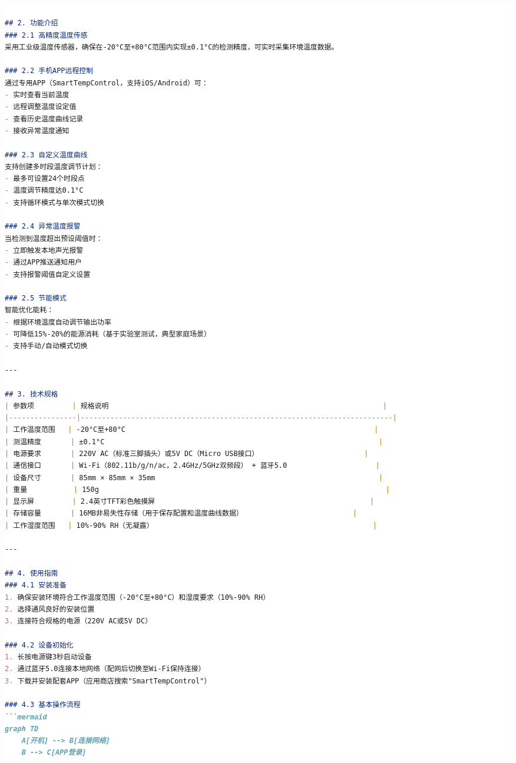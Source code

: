 ```markdown

## 2. 功能介绍
### 2.1 高精度温度传感
采用工业级温度传感器，确保在-20°C至+80°C范围内实现±0.1°C的检测精度，可实时采集环境温度数据。

### 2.2 手机APP远程控制
通过专用APP（SmartTempControl，支持iOS/Android）可：  
- 实时查看当前温度  
- 远程调整温度设定值  
- 查看历史温度曲线记录  
- 接收异常温度通知  

### 2.3 自定义温度曲线
支持创建多时段温度调节计划：  
- 最多可设置24个时段点  
- 温度调节精度达0.1°C  
- 支持循环模式与单次模式切换  

### 2.4 异常温度报警
当检测到温度超出预设阈值时：  
- 立即触发本地声光报警  
- 通过APP推送通知用户  
- 支持报警阈值自定义设置  

### 2.5 节能模式
智能优化能耗：  
- 根据环境温度自动调节输出功率  
- 可降低15%-20%的能源消耗（基于实验室测试，典型家庭场景）  
- 支持手动/自动模式切换  

---

## 3. 技术规格
| 参数项         | 规格说明                                                                 |
|----------------|--------------------------------------------------------------------------|
| 工作温度范围   | -20°C至+80°C                                                           |
| 测温精度       | ±0.1°C                                                                 |
| 电源要求       | 220V AC（标准三脚插头）或5V DC（Micro USB接口）                         |
| 通信接口       | Wi-Fi（802.11b/g/n/ac，2.4GHz/5GHz双频段） + 蓝牙5.0                     |
| 设备尺寸       | 85mm × 85mm × 35mm                                                     |
| 重量           | 150g                                                                    |
| 显示屏         | 2.4英寸TFT彩色触摸屏                                                   |
| 存储容量       | 16MB非易失性存储（用于保存配置和温度曲线数据）                          |
| 工作湿度范围   | 10%-90% RH（无凝露）                                                    |

---

## 4. 使用指南
### 4.1 安装准备
1. 确保安装环境符合工作温度范围（-20°C至+80°C）和湿度要求（10%-90% RH）  
2. 选择通风良好的安装位置  
3. 连接符合规格的电源（220V AC或5V DC）  

### 4.2 设备初始化
1. 长按电源键3秒启动设备  
2. 通过蓝牙5.0连接本地网络（配网后切换至Wi-Fi保持连接）  
3. 下载并安装配套APP（应用商店搜索"SmartTempControl"）  

### 4.3 基本操作流程
```mermaid
graph TD
    A[开机] --> B[连接网络]
    B --> C[APP登录]
```
